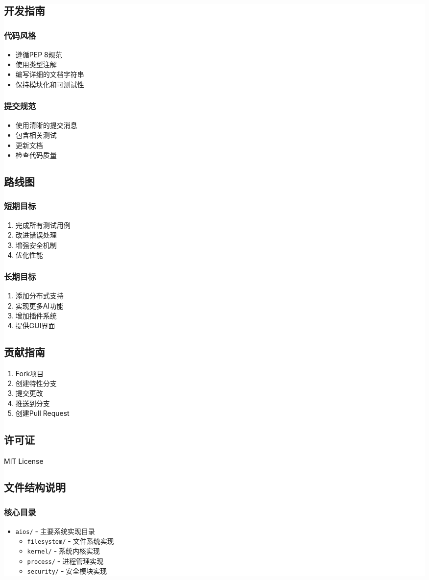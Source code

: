 ## 开发指南

### 代码风格
- 遵循PEP 8规范
- 使用类型注解
- 编写详细的文档字符串
- 保持模块化和可测试性

### 提交规范
- 使用清晰的提交消息
- 包含相关测试
- 更新文档
- 检查代码质量

## 路线图

### 短期目标
1. 完成所有测试用例
2. 改进错误处理
3. 增强安全机制
4. 优化性能

### 长期目标
1. 添加分布式支持
2. 实现更多AI功能
3. 增加插件系统
4. 提供GUI界面

## 贡献指南

1. Fork项目
2. 创建特性分支
3. 提交更改
4. 推送到分支
5. 创建Pull Request

## 许可证

MIT License

## 文件结构说明

### 核心目录
- `aios/` - 主要系统实现目录
  - `filesystem/` - 文件系统实现
  - `kernel/` - 系统内核实现
  - `process/` - 进程管理实现
  - `security/` - 安全模块实现
